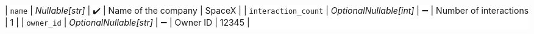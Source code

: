 | `name`                                                                                                                                                                                                                                                                                                                       | *Nullable[str]*                                                                                                                                                                                                                                                                                                              | :heavy_check_mark:                                                                                                                                                                                                                                                                                                           | Name of the company                                                                                                                                                                                                                                                                                                          | SpaceX                                                                                                                                                                                                                                                                                                                       |
| `interaction_count`                                                                                                                                                                                                                                                                                                          | *OptionalNullable[int]*                                                                                                                                                                                                                                                                                                      | :heavy_minus_sign:                                                                                                                                                                                                                                                                                                           | Number of interactions                                                                                                                                                                                                                                                                                                       | 1                                                                                                                                                                                                                                                                                                                            |
| `owner_id`                                                                                                                                                                                                                                                                                                                   | *OptionalNullable[str]*                                                                                                                                                                                                                                                                                                      | :heavy_minus_sign:                                                                                                                                                                                                                                                                                                           | Owner ID                                                                                                                                                                                                                                                                                                                     | 12345                                                                                                                                                                                                                                                                                                                        |